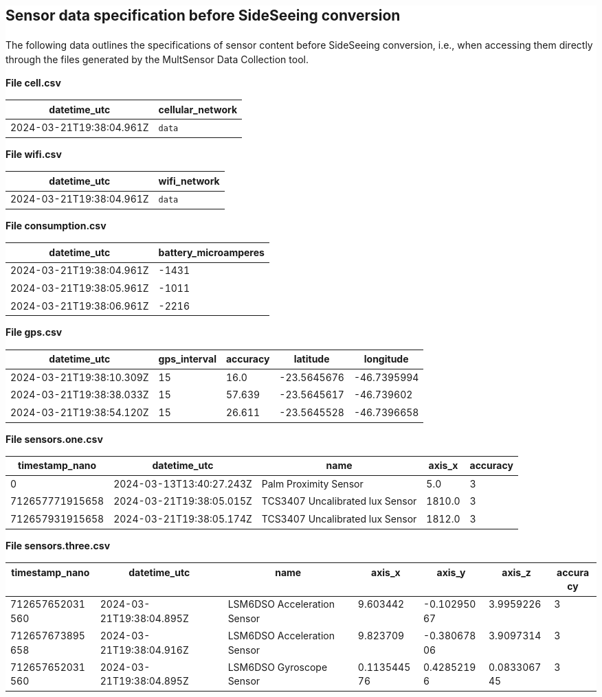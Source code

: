 ## Sensor data specification before SideSeeing conversion

The following data outlines the specifications of sensor content before SideSeeing conversion, i.e., when accessing them directly through the files generated by the MultSensor Data Collection tool.

**File cell.csv**

| datetime_utc             | cellular_network |
|--------------------------|------------------|
| 2024-03-21T19:38:04.961Z | `data`           |


**File wifi.csv**

| datetime_utc              | wifi_network |
|---------------------------|--------------|
| 2024-03-21T19:38:04.961Z  | `data`       |


**File consumption.csv**

| datetime_utc             | battery_microamperes |
|--------------------------|----------------------|
| 2024-03-21T19:38:04.961Z | -1431                |
| 2024-03-21T19:38:05.961Z | -1011                |
| 2024-03-21T19:38:06.961Z | -2216                |

**File gps.csv**

| datetime_utc            | gps_interval | accuracy | latitude | longitude  |
|-------------------------|--------------|----------|----------|------------|
| 2024-03-21T19:38:10.309Z| 15           | 16.0     | -23.5645676 | -46.7395994 |
| 2024-03-21T19:38:38.033Z| 15           | 57.639   | -23.5645617 | -46.739602  |
| 2024-03-21T19:38:54.120Z| 15           | 26.611   | -23.5645528 | -46.7396658 |

**File sensors.one.csv**

| timestamp_nano       | datetime_utc            | name                        | axis_x           | accuracy  |
|----------------------|-------------------------|-----------------------------|------------------|-----------|
| 0                    | 2024-03-13T13:40:27.243Z| Palm Proximity Sensor       | 5.0              | 3         |
| 712657771915658      | 2024-03-21T19:38:05.015Z| TCS3407 Uncalibrated lux Sensor | 1810.0    | 3         |
| 712657931915658      | 2024-03-21T19:38:05.174Z| TCS3407 Uncalibrated lux Sensor | 1812.0    | 3         |

**File sensors.three.csv**

| timestamp_nano    | datetime_utc            | name                        | axis_x      | axis_y       | axis_z      | accuracy |
|-------------------|-------------------------|-----------------------------|-------------|--------------|-------------|----------|
| 712657652031560   | 2024-03-21T19:38:04.895Z| LSM6DSO Acceleration Sensor | 9.603442    | -0.10295067  | 3.9959226   | 3        |
| 712657673895658   | 2024-03-21T19:38:04.916Z| LSM6DSO Acceleration Sensor | 9.823709    | -0.38067806  | 3.9097314   | 3        |
| 712657652031560   | 2024-03-21T19:38:04.895Z| LSM6DSO Gyroscope Sensor    | 0.113544576 | 0.42852196   | 0.083306745 | 3        |
